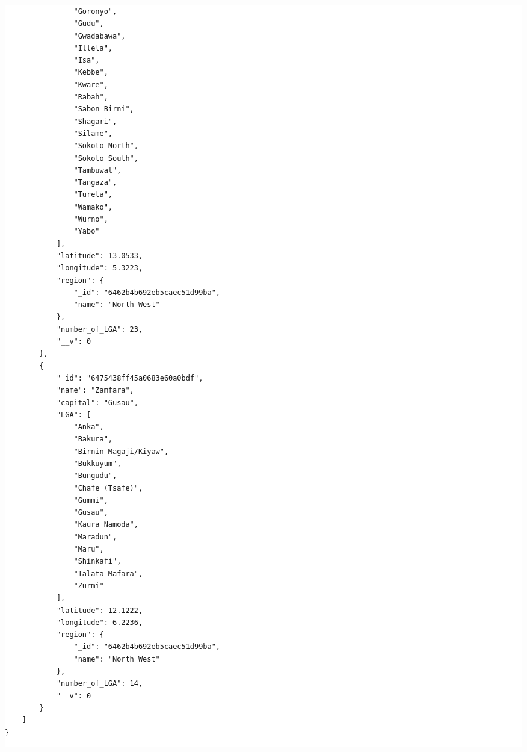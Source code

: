 ```
                "Goronyo",
                "Gudu",
                "Gwadabawa",
                "Illela",
                "Isa",
                "Kebbe",
                "Kware",
                "Rabah",
                "Sabon Birni",
                "Shagari",
                "Silame",
                "Sokoto North",
                "Sokoto South",
                "Tambuwal",
                "Tangaza",
                "Tureta",
                "Wamako",
                "Wurno",
                "Yabo"
            ],
            "latitude": 13.0533,
            "longitude": 5.3223,
            "region": {
                "_id": "6462b4b692eb5caec51d99ba",
                "name": "North West"
            },
            "number_of_LGA": 23,
            "__v": 0
        },
        {
            "_id": "6475438ff45a0683e60a0bdf",
            "name": "Zamfara",
            "capital": "Gusau",
            "LGA": [
                "Anka",
                "Bakura",
                "Birnin Magaji/Kiyaw",
                "Bukkuyum",
                "Bungudu",
                "Chafe (Tsafe)",
                "Gummi",
                "Gusau",
                "Kaura Namoda",
                "Maradun",
                "Maru",
                "Shinkafi",
                "Talata Mafara",
                "Zurmi"
            ],
            "latitude": 12.1222,
            "longitude": 6.2236,
            "region": {
                "_id": "6462b4b692eb5caec51d99ba",
                "name": "North West"
            },
            "number_of_LGA": 14,
            "__v": 0
        }
    ]
}
```
---
